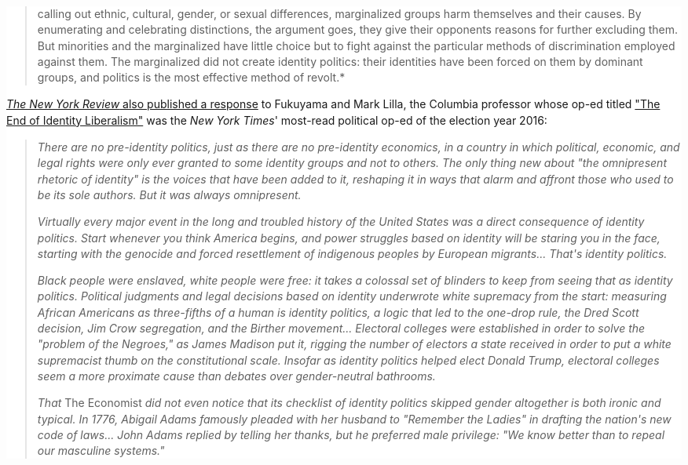 > calling out ethnic, cultural, gender, or sexual differences,
> marginalized groups harm themselves and their causes. By enumerating
> and celebrating distinctions, the argument goes, they give their
> opponents reasons for further excluding them. But minorities and the
> marginalized have little choice but to fight against the particular
> methods of discrimination employed against them. The marginalized did
> not create identity politics: their identities have been forced on
> them by dominant groups, and politics is the most effective method of
> revolt.*

[*The New York Review* also published a
response](https://www.nybooks.com/daily/2019/02/07/americas-original-identity-politics/?fbclid=IwAR12_T5mIl9YqIRjuwIz72l_UzqsWZIDD7ewISOZnmbfSVGS5gaeSHKA_UQ)
to Fukuyama and Mark Lilla, the Columbia professor whose op-ed titled
["The End of Identity
Liberalism"](https://www.nytimes.com/2016/11/20/opinion/sunday/the-end-of-identity-liberalism.html)
was the *New York Times*' most-read political op-ed of the election year
2016:

> *There are no pre-identity politics, just as there are no pre-identity
> economics, in a country in which political, economic, and legal rights
> were only ever granted to some identity groups and not to others. The
> only thing new about "the omnipresent rhetoric of identity" is the
> voices that have been added to it, reshaping it in ways that alarm and
> affront those who used to be its sole authors. But it was always
> omnipresent.*
>
> *Virtually every major event in the long and troubled history of the
> United States was a direct consequence of identity politics. Start
> whenever you think America begins, and power struggles based on
> identity will be staring you in the face, starting with the genocide
> and forced resettlement of indigenous peoples by European migrants...
> That's identity politics.*
>
> *Black people were enslaved, white people were free: it takes a
> colossal set of blinders to keep from seeing that as identity
> politics. Political judgments and legal decisions based on identity
> underwrote white supremacy from the start: measuring African Americans
> as three-fifths of a human is identity politics, a logic that led to
> the one-drop rule, the Dred Scott decision, Jim Crow segregation, and
> the Birther movement... Electoral colleges were established in order
> to solve the "problem of the Negroes," as James Madison put it,
> rigging the number of electors a state received in order to put a
> white supremacist thumb on the constitutional scale. Insofar as
> identity politics helped elect Donald Trump, electoral colleges seem a
> more proximate cause than debates over gender-neutral bathrooms.*
>
> *That* The Economist *did not even notice that its checklist of
> identity politics skipped gender altogether is both ironic and
> typical. In 1776, Abigail Adams famously pleaded with her husband to
> "Remember the Ladies" in drafting the nation's new code of laws...
> John Adams replied by telling her thanks, but he preferred male
> privilege: "We know better than to repeal our masculine systems."*
